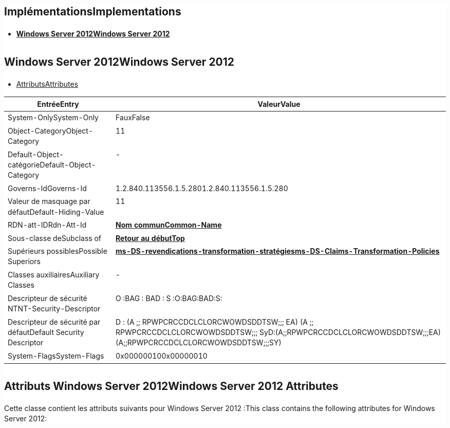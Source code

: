 

## <a name="implementations"></a><span data-ttu-id="00655-118">Implémentations</span><span class="sxs-lookup"><span data-stu-id="00655-118">Implementations</span></span>

-   [<span data-ttu-id="00655-119">**Windows Server 2012**</span><span class="sxs-lookup"><span data-stu-id="00655-119">**Windows Server 2012**</span></span>](#windows-server-2012)

## <a name="windows-server-2012"></a><span data-ttu-id="00655-120">Windows Server 2012</span><span class="sxs-lookup"><span data-stu-id="00655-120">Windows Server 2012</span></span>

-   [<span data-ttu-id="00655-121">Attributs</span><span class="sxs-lookup"><span data-stu-id="00655-121">Attributes</span></span>](#windows-server-2012-attributes)



| <span data-ttu-id="00655-122">Entrée</span><span class="sxs-lookup"><span data-stu-id="00655-122">Entry</span></span> | <span data-ttu-id="00655-123">Valeur</span><span class="sxs-lookup"><span data-stu-id="00655-123">Value</span></span> |
|-----------------------------|-------------------------------------------------------------------------------------|
| <span data-ttu-id="00655-124">System-Only</span><span class="sxs-lookup"><span data-stu-id="00655-124">System-Only</span></span>                 | <span data-ttu-id="00655-125">Faux</span><span class="sxs-lookup"><span data-stu-id="00655-125">False</span></span>                                                                               |
| <span data-ttu-id="00655-126">Object-Category</span><span class="sxs-lookup"><span data-stu-id="00655-126">Object-Category</span></span>             | <span data-ttu-id="00655-127">1</span><span class="sxs-lookup"><span data-stu-id="00655-127">1</span></span>                                                                                   |
| <span data-ttu-id="00655-128">Default-Object-catégorie</span><span class="sxs-lookup"><span data-stu-id="00655-128">Default-Object-Category</span></span>     | \-                                                                                  |
| <span data-ttu-id="00655-129">Governs-Id</span><span class="sxs-lookup"><span data-stu-id="00655-129">Governs-Id</span></span>                  | <span data-ttu-id="00655-130">1.2.840.113556.1.5.280</span><span class="sxs-lookup"><span data-stu-id="00655-130">1.2.840.113556.1.5.280</span></span>                                                              |
| <span data-ttu-id="00655-131">Valeur de masquage par défaut</span><span class="sxs-lookup"><span data-stu-id="00655-131">Default-Hiding-Value</span></span>        | <span data-ttu-id="00655-132">1</span><span class="sxs-lookup"><span data-stu-id="00655-132">1</span></span>                                                                                   |
| <span data-ttu-id="00655-133">RDN-att-ID</span><span class="sxs-lookup"><span data-stu-id="00655-133">Rdn-Att-Id</span></span>                  | [<span data-ttu-id="00655-134">**Nom commun**</span><span class="sxs-lookup"><span data-stu-id="00655-134">**Common-Name**</span></span>](a-cn.md)<br/>                                              |
| <span data-ttu-id="00655-135">Sous-classe de</span><span class="sxs-lookup"><span data-stu-id="00655-135">Subclass of</span></span>                 | [<span data-ttu-id="00655-136">**Retour au début**</span><span class="sxs-lookup"><span data-stu-id="00655-136">**Top**</span></span>](c-top.md)<br/>                                                     |
| <span data-ttu-id="00655-137">Supérieurs possibles</span><span class="sxs-lookup"><span data-stu-id="00655-137">Possible Superiors</span></span>          | [<span data-ttu-id="00655-138">**ms-DS-revendications-transformation-stratégies**</span><span class="sxs-lookup"><span data-stu-id="00655-138">**ms-DS-Claims-Transformation-Policies**</span></span>](c-msds-claimstransformationpolicies.md) |
| <span data-ttu-id="00655-139">Classes auxiliaires</span><span class="sxs-lookup"><span data-stu-id="00655-139">Auxiliary Classes</span></span>           | \-                                                                                  |
| <span data-ttu-id="00655-140">Descripteur de sécurité NT</span><span class="sxs-lookup"><span data-stu-id="00655-140">NT-Security-Descriptor</span></span>      | <span data-ttu-id="00655-141">O :BAG : BAD : S :</span><span class="sxs-lookup"><span data-stu-id="00655-141">O:BAG:BAD:S:</span></span>                                                                        |
| <span data-ttu-id="00655-142">Descripteur de sécurité par défaut</span><span class="sxs-lookup"><span data-stu-id="00655-142">Default Security Descriptor</span></span> | <span data-ttu-id="00655-143">D : (A ;; RPWPCRCCDCLCLORCWOWDSDDTSW;;; EA) (A ;; RPWPCRCCDCLCLORCWOWDSDDTSW;;; Sy</span><span class="sxs-lookup"><span data-stu-id="00655-143">D:(A;;RPWPCRCCDCLCLORCWOWDSDDTSW;;;EA)(A;;RPWPCRCCDCLCLORCWOWDSDDTSW;;;SY)</span></span>          |
| <span data-ttu-id="00655-144">System-Flags</span><span class="sxs-lookup"><span data-stu-id="00655-144">System-Flags</span></span>                | <span data-ttu-id="00655-145">0x00000010</span><span class="sxs-lookup"><span data-stu-id="00655-145">0x00000010</span></span>                                                                          |



## <a name="windows-server-2012-attributes"></a><span data-ttu-id="00655-146">Attributs Windows Server 2012</span><span class="sxs-lookup"><span data-stu-id="00655-146">Windows Server 2012 Attributes</span></span>

<span data-ttu-id="00655-147">Cette classe contient les attributs suivants pour Windows Server 2012 :</span><span class="sxs-lookup"><span data-stu-id="00655-147">This class contains the following attributes for Windows Server 2012:</span></span>
